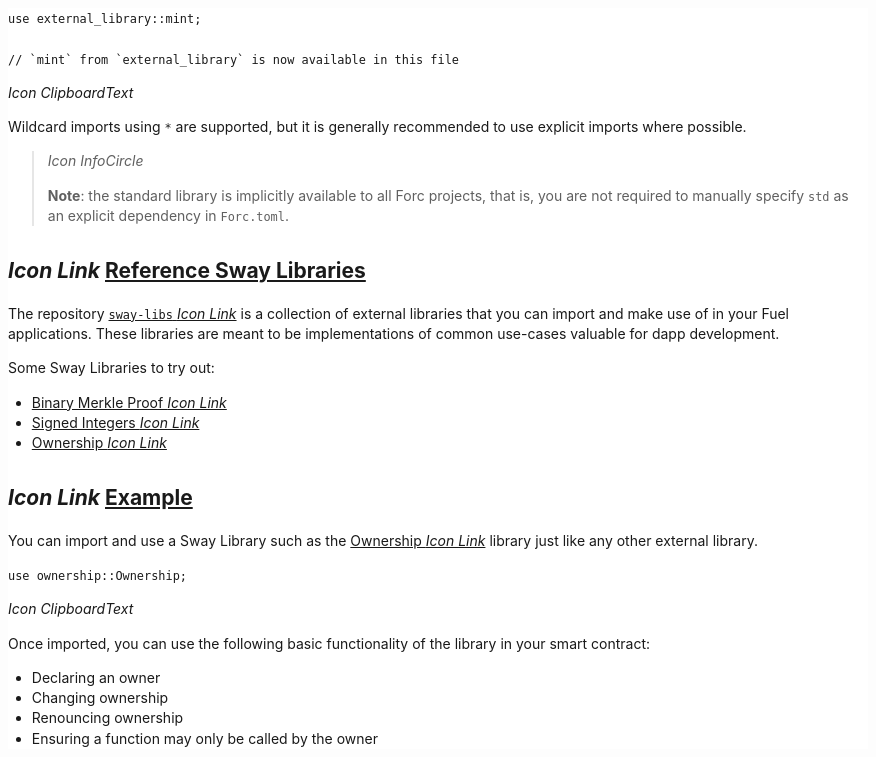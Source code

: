 ```fuel_Box fuel_Box-idXKMmm-css
use external_library::mint;

// `mint` from `external_library` is now available in this file
```

_Icon ClipboardText_

Wildcard imports using `*` are supported, but it is generally recommended to use explicit imports where possible.

> _Icon InfoCircle_
>
> **Note**: the standard library is implicitly available to all Forc projects, that is, you are not required to manually specify `std` as an explicit dependency in `Forc.toml`.

## _Icon Link_ [Reference Sway Libraries](https://docs.fuel.network/docs/sway/sway-program-types/libraries/\#reference-sway-libraries)

The repository [`sway-libs` _Icon Link_](https://github.com/FuelLabs/sway-libs/) is a collection of external libraries that you can import and make use of in your Fuel applications. These libraries are meant to be implementations of common use-cases valuable for dapp development.

Some Sway Libraries to try out:

- [Binary Merkle Proof _Icon Link_](https://github.com/FuelLabs/sway-libs/tree/v0.24.2/libs/src/merkle)
- [Signed Integers _Icon Link_](https://github.com/FuelLabs/sway-libs/tree/v0.24.2/libs/src/signed_integers)
- [Ownership _Icon Link_](https://github.com/FuelLabs/sway-libs/tree/v0.24.2/libs/src/ownership)

## _Icon Link_ [Example](https://docs.fuel.network/docs/sway/sway-program-types/libraries/\#example)

You can import and use a Sway Library such as the [Ownership _Icon Link_](https://github.com/FuelLabs/sway-libs/tree/v0.24.2/libs/src/ownership) library just like any other external library.

```fuel_Box fuel_Box-idXKMmm-css
use ownership::Ownership;
```

_Icon ClipboardText_

Once imported, you can use the following basic functionality of the library in your smart contract:

- Declaring an owner
- Changing ownership
- Renouncing ownership
- Ensuring a function may only be called by the owner